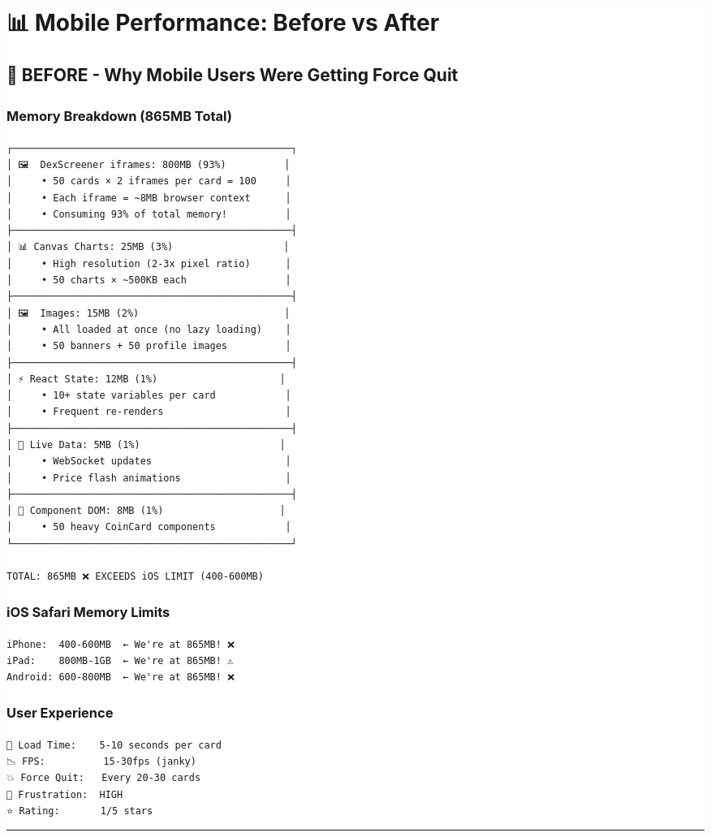 # 📊 Mobile Performance: Before vs After

## 🔴 BEFORE - Why Mobile Users Were Getting Force Quit

### Memory Breakdown (865MB Total)
```
┌────────────────────────────────────────────────┐
│ 🖼️  DexScreener iframes: 800MB (93%)          │
│     • 50 cards × 2 iframes per card = 100     │
│     • Each iframe = ~8MB browser context      │
│     • Consuming 93% of total memory!          │
├────────────────────────────────────────────────┤
│ 📊 Canvas Charts: 25MB (3%)                   │
│     • High resolution (2-3x pixel ratio)      │
│     • 50 charts × ~500KB each                 │
├────────────────────────────────────────────────┤
│ 🖼️  Images: 15MB (2%)                         │
│     • All loaded at once (no lazy loading)    │
│     • 50 banners + 50 profile images          │
├────────────────────────────────────────────────┤
│ ⚡ React State: 12MB (1%)                     │
│     • 10+ state variables per card            │
│     • Frequent re-renders                     │
├────────────────────────────────────────────────┤
│ 🔴 Live Data: 5MB (1%)                        │
│     • WebSocket updates                       │
│     • Price flash animations                  │
├────────────────────────────────────────────────┤
│ 💾 Component DOM: 8MB (1%)                    │
│     • 50 heavy CoinCard components            │
└────────────────────────────────────────────────┘

TOTAL: 865MB ❌ EXCEEDS iOS LIMIT (400-600MB)
```

### iOS Safari Memory Limits
```
iPhone:  400-600MB  ← We're at 865MB! ❌
iPad:    800MB-1GB  ← We're at 865MB! ⚠️
Android: 600-800MB  ← We're at 865MB! ❌
```

### User Experience
```
🐌 Load Time:    5-10 seconds per card
📉 FPS:          15-30fps (janky)
💥 Force Quit:   Every 20-30 cards
😤 Frustration:  HIGH
⭐ Rating:       1/5 stars
```

---